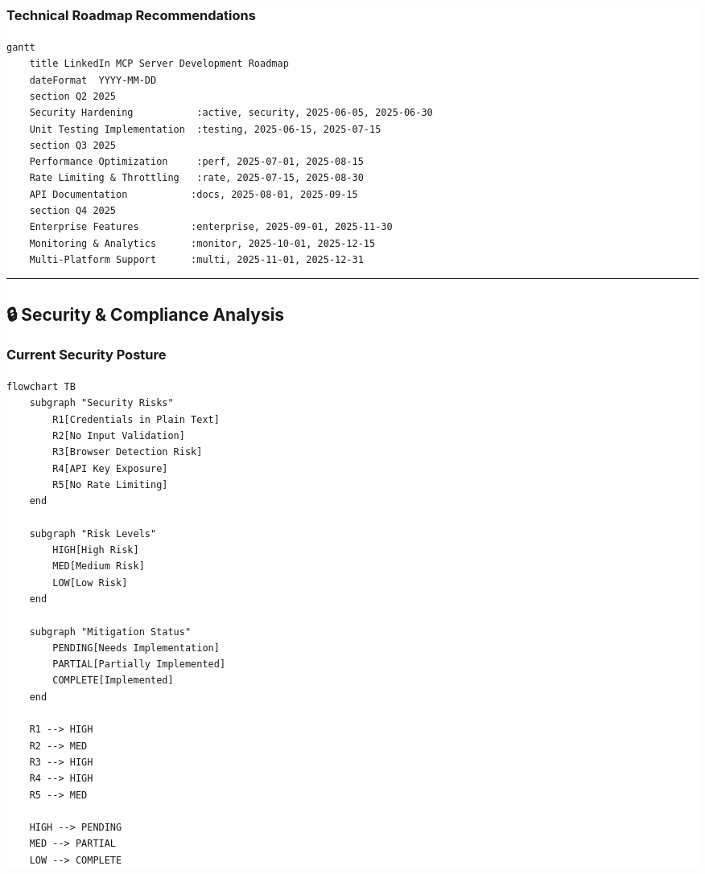 ### Technical Roadmap Recommendations

```mermaid
gantt
    title LinkedIn MCP Server Development Roadmap
    dateFormat  YYYY-MM-DD
    section Q2 2025
    Security Hardening           :active, security, 2025-06-05, 2025-06-30
    Unit Testing Implementation  :testing, 2025-06-15, 2025-07-15
    section Q3 2025
    Performance Optimization     :perf, 2025-07-01, 2025-08-15
    Rate Limiting & Throttling   :rate, 2025-07-15, 2025-08-30
    API Documentation           :docs, 2025-08-01, 2025-09-15
    section Q4 2025
    Enterprise Features         :enterprise, 2025-09-01, 2025-11-30
    Monitoring & Analytics      :monitor, 2025-10-01, 2025-12-15
    Multi-Platform Support      :multi, 2025-11-01, 2025-12-31
```

---

## 🔒 Security & Compliance Analysis

### Current Security Posture

```mermaid
flowchart TB
    subgraph "Security Risks"
        R1[Credentials in Plain Text]
        R2[No Input Validation]
        R3[Browser Detection Risk]
        R4[API Key Exposure]
        R5[No Rate Limiting]
    end
    
    subgraph "Risk Levels"
        HIGH[High Risk]
        MED[Medium Risk]
        LOW[Low Risk]
    end
    
    subgraph "Mitigation Status"
        PENDING[Needs Implementation]
        PARTIAL[Partially Implemented]
        COMPLETE[Implemented]
    end
    
    R1 --> HIGH
    R2 --> MED
    R3 --> HIGH
    R4 --> HIGH
    R5 --> MED
    
    HIGH --> PENDING
    MED --> PARTIAL
    LOW --> COMPLETE
```

